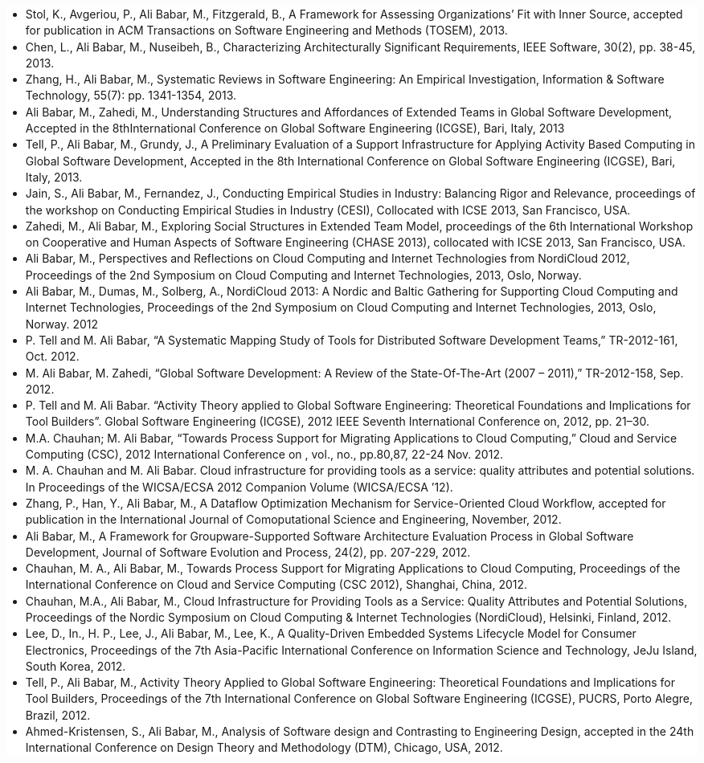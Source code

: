 - Stol, K., Avgeriou, P., Ali Babar, M., Fitzgerald, B., A Framework for Assessing Organizations’ Fit with Inner Source, accepted for publication in ACM Transactions on Software Engineering and Methods (TOSEM), 2013.
- Chen, L., Ali Babar, M., Nuseibeh, B., Characterizing Architecturally Significant Requirements, IEEE Software, 30(2), pp. 38-45, 2013.
- Zhang, H., Ali Babar, M., Systematic Reviews in Software Engineering: An Empirical Investigation, Information & Software Technology, 55(7): pp. 1341-1354, 2013.
- Ali Babar, M., Zahedi, M., Understanding Structures and Affordances of Extended Teams in Global Software Development, Accepted in the 8thInternational Conference on Global Software Engineering (ICGSE), Bari, Italy, 2013
- Tell, P., Ali Babar, M., Grundy, J., A Preliminary Evaluation of a Support Infrastructure for Applying Activity Based Computing in Global Software Development, Accepted in the 8th International Conference on Global Software Engineering (ICGSE), Bari, Italy, 2013.
- Jain, S., Ali Babar, M., Fernandez, J., Conducting Empirical Studies in Industry: Balancing Rigor and Relevance, proceedings of the workshop on Conducting Empirical Studies in Industry (CESI), Collocated with ICSE 2013, San Francisco, USA.
- Zahedi, M., Ali Babar, M., Exploring Social Structures in Extended Team Model, proceedings of the 6th International Workshop on Cooperative and Human Aspects of Software Engineering (CHASE 2013), collocated with ICSE 2013, San Francisco, USA.
- Ali Babar, M., Perspectives and Reflections on Cloud Computing and Internet Technologies from NordiCloud 2012, Proceedings of the 2nd Symposium on Cloud Computing and Internet Technologies, 2013, Oslo, Norway.
- Ali Babar, M., Dumas, M., Solberg, A., NordiCloud 2013: A Nordic and Baltic Gathering for Supporting Cloud Computing and Internet Technologies, Proceedings of the 2nd Symposium on Cloud Computing and Internet Technologies, 2013, Oslo, Norway.
2012
- P. Tell and M. Ali Babar, “A Systematic Mapping Study of Tools for Distributed Software Development Teams,” TR-2012-161, Oct. 2012.
- M. Ali Babar, M. Zahedi, “Global Software Development: A Review of the State-Of-The-Art (2007 – 2011),” TR-2012-158, Sep. 2012.
- P. Tell and M. Ali Babar. “Activity Theory applied to Global Software Engineering: Theoretical Foundations and Implications for Tool Builders”. Global Software Engineering (ICGSE), 2012 IEEE Seventh International Conference on, 2012, pp. 21–30.
- M.A. Chauhan; M. Ali Babar, “Towards Process Support for Migrating Applications to Cloud Computing,” Cloud and Service Computing (CSC), 2012 International Conference on , vol., no., pp.80,87, 22-24 Nov. 2012.
- M. A. Chauhan and M. Ali Babar. Cloud infrastructure for providing tools as a service: quality attributes and potential solutions. In Proceedings of the WICSA/ECSA 2012 Companion Volume (WICSA/ECSA ’12).
- Zhang, P., Han, Y., Ali Babar, M., A Dataflow Optimization Mechanism for Service-Oriented Cloud Workflow, accepted for publication in the International Journal of Comoputational Science and Engineering, November, 2012.
- Ali Babar, M., A Framework for Groupware-Supported Software Architecture Evaluation Process in Global Software Development, Journal of Software Evolution and Process, 24(2), pp. 207-229, 2012.
- Chauhan, M. A., Ali Babar, M., Towards Process Support for Migrating Applications to Cloud Computing, Proceedings of the International Conference on Cloud and Service Computing (CSC 2012), Shanghai, China, 2012.
- Chauhan, M.A., Ali Babar, M., Cloud Infrastructure for Providing Tools as a Service: Quality Attributes and Potential Solutions, Proceedings of the Nordic Symposium on Cloud Computing & Internet Technologies (NordiCloud), Helsinki, Finland, 2012.
- Lee, D., In., H. P., Lee, J., Ali Babar, M., Lee, K., A Quality-Driven Embedded Systems Lifecycle Model for Consumer Electronics, Proceedings of the 7th Asia-Pacific International Conference on Information Science and Technology, JeJu Island, South Korea, 2012.
- Tell, P., Ali Babar, M., Activity Theory Applied to Global Software Engineering: Theoretical Foundations and Implications for Tool Builders, Proceedings of the 7th International Conference on Global Software Engineering (ICGSE), PUCRS, Porto Alegre, Brazil, 2012.
- Ahmed-Kristensen, S., Ali Babar, M., Analysis of Software design and Contrasting to Engineering Design, accepted in the 24th International Conference on Design Theory and Methodology (DTM), Chicago, USA, 2012.
